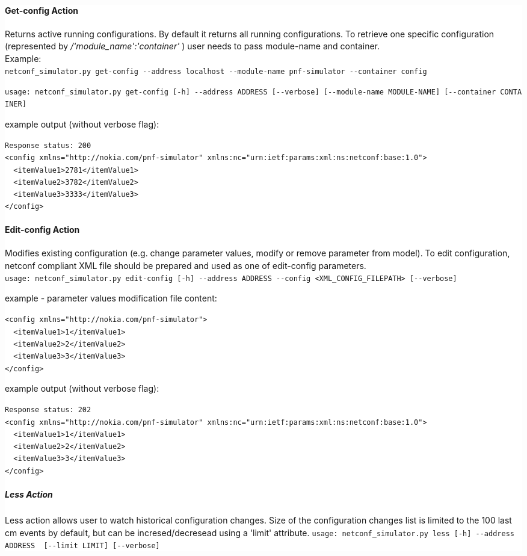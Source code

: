 #### Get-config Action
Returns active running configurations.
By default it returns all running configurations. To retrieve one specific configuration (represented by _/'module_name':'container'_ ) user needs to pass module-name and container.  
Example:  
`
netconf_simulator.py get-config --address localhost --module-name pnf-simulator --container config
`


`usage: netconf_simulator.py get-config [-h] --address ADDRESS [--verbose] [--module-name MODULE-NAME] [--container CONTAINER]`

example output (without verbose flag):
```
Response status: 200
<config xmlns="http://nokia.com/pnf-simulator" xmlns:nc="urn:ietf:params:xml:ns:netconf:base:1.0">
  <itemValue1>2781</itemValue1>
  <itemValue2>3782</itemValue2>
  <itemValue3>3333</itemValue3>
</config>
```

#### Edit-config Action
Modifies existing configuration (e.g. change parameter values, modify or remove parameter from model).
To edit configuration, netconf compliant XML file should be prepared and used as one of edit-config parameters.  
`usage: netconf_simulator.py edit-config [-h] --address ADDRESS --config <XML_CONFIG_FILEPATH> [--verbose]`

example - parameter values modification
file content:
```
<config xmlns="http://nokia.com/pnf-simulator">
  <itemValue1>1</itemValue1>
  <itemValue2>2</itemValue2>
  <itemValue3>3</itemValue3>
</config>
```

example output (without verbose flag):
```
Response status: 202
<config xmlns="http://nokia.com/pnf-simulator" xmlns:nc="urn:ietf:params:xml:ns:netconf:base:1.0">
  <itemValue1>1</itemValue1>
  <itemValue2>2</itemValue2>
  <itemValue3>3</itemValue3>
</config>
```  

##### Less Action
Less action allows user to watch historical configuration changes. 
Size of the configuration changes list is limited to the 100 last cm events by default, but can be incresed/decresead using a 'limit' attribute.
`usage: netconf_simulator.py less [-h] --address ADDRESS  [--limit LIMIT] [--verbose]`  
